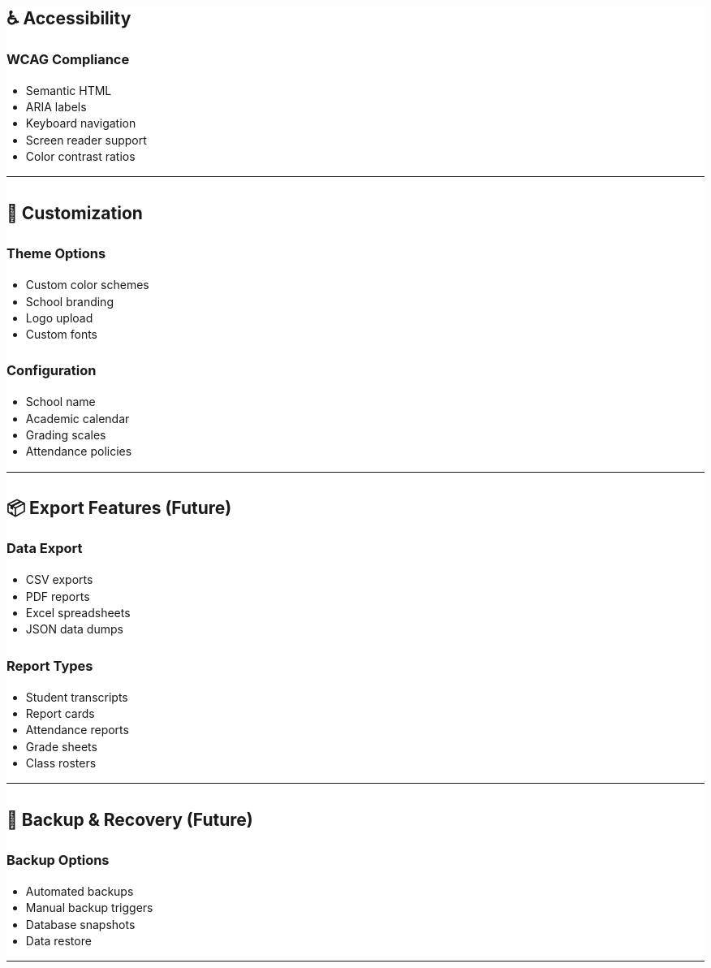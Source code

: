 
## ♿ Accessibility

### WCAG Compliance
- Semantic HTML
- ARIA labels
- Keyboard navigation
- Screen reader support
- Color contrast ratios

---

## 🎨 Customization

### Theme Options
- Custom color schemes
- School branding
- Logo upload
- Custom fonts

### Configuration
- School name
- Academic calendar
- Grading scales
- Attendance policies

---

## 📦 Export Features (Future)

### Data Export
- CSV exports
- PDF reports
- Excel spreadsheets
- JSON data dumps

### Report Types
- Student transcripts
- Report cards
- Attendance reports
- Grade sheets
- Class rosters

---

## 🔄 Backup & Recovery (Future)

### Backup Options
- Automated backups
- Manual backup triggers
- Database snapshots
- Data restore

---